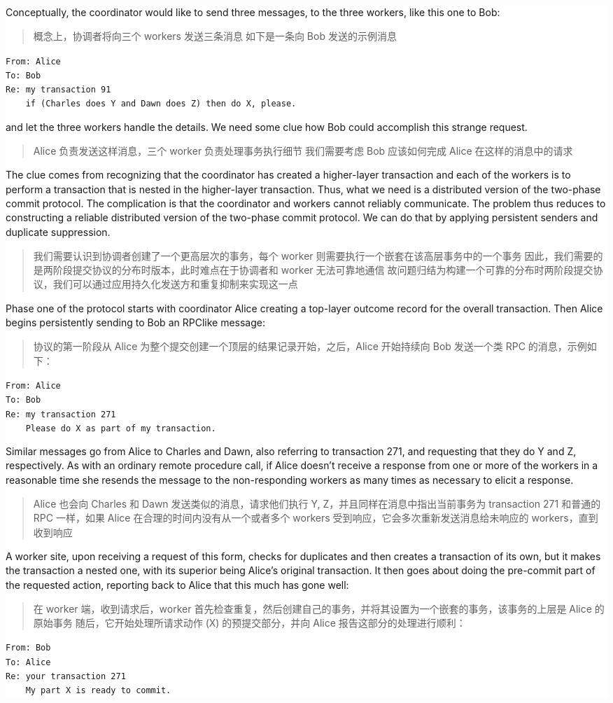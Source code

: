 Conceptually, the coordinator would like to send three messages, to the three workers, like this one to Bob:
>  概念上，协调者将向三个 workers 发送三条消息
>  如下是一条向 Bob 发送的示例消息

```
From: Alice 
To: Bob 
Re: my transaction 91 
    if (Charles does Y and Dawn does Z) then do X, please.
```

and let the three workers handle the details. We need some clue how Bob could accomplish this strange request.
>  Alice 负责发送这样消息，三个 worker 负责处理事务执行细节
>  我们需要考虑 Bob 应该如何完成 Alice 在这样的消息中的请求

The clue comes from recognizing that the coordinator has created a higher-layer transaction and each of the workers is to perform a transaction that is nested in the higher-layer transaction. Thus, what we need is a distributed version of the two-phase commit protocol. The complication is that the coordinator and workers cannot reliably communicate. The problem thus reduces to constructing a reliable distributed version of the two-phase commit protocol. We can do that by applying persistent senders and duplicate suppression.
>  我们需要认识到协调者创建了一个更高层次的事务，每个 worker 则需要执行一个嵌套在该高层事务中的一个事务
>  因此，我们需要的是两阶段提交协议的分布时版本，此时难点在于协调者和 worker 无法可靠地通信
>  故问题归结为构建一个可靠的分布时两阶段提交协议，我们可以通过应用持久化发送方和重复抑制来实现这一点

Phase one of the protocol starts with coordinator Alice creating a top-layer outcome record for the overall transaction. Then Alice begins persistently sending to Bob an RPClike message:
>  协议的第一阶段从 Alice 为整个提交创建一个顶层的结果记录开始，之后，Alice 开始持续向 Bob 发送一个类 RPC 的消息，示例如下：

```
From: Alice 
To: Bob 
Re: my transaction 271 
    Please do X as part of my transaction.
```

Similar messages go from Alice to Charles and Dawn, also referring to transaction 271, and requesting that they do Y and Z, respectively. As with an ordinary remote procedure call, if Alice doesn’t receive a response from one or more of the workers in a reasonable time she resends the message to the non-responding workers as many times as necessary to elicit a response.
>  Alice 也会向 Charles 和 Dawn 发送类似的消息，请求他们执行 Y, Z，并且同样在消息中指出当前事务为 transaction 271
>  和普通的 RPC 一样，如果 Alice 在合理的时间内没有从一个或者多个 workers 受到响应，它会多次重新发送消息给未响应的 workers，直到收到响应

A worker site, upon receiving a request of this form, checks for duplicates and then creates a transaction of its own, but it makes the transaction a nested one, with its superior being Alice’s original transaction. It then goes about doing the pre-commit part of the requested action, reporting back to Alice that this much has gone well:
>  在 worker 端，收到请求后，worker 首先检查重复，然后创建自己的事务，并将其设置为一个嵌套的事务，该事务的上层是 Alice 的原始事务
>  随后，它开始处理所请求动作 (X) 的预提交部分，并向 Alice 报告这部分的处理进行顺利：

```
From: Bob 
To: Alice 
Re: your transaction 271 
    My part X is ready to commit.
```
